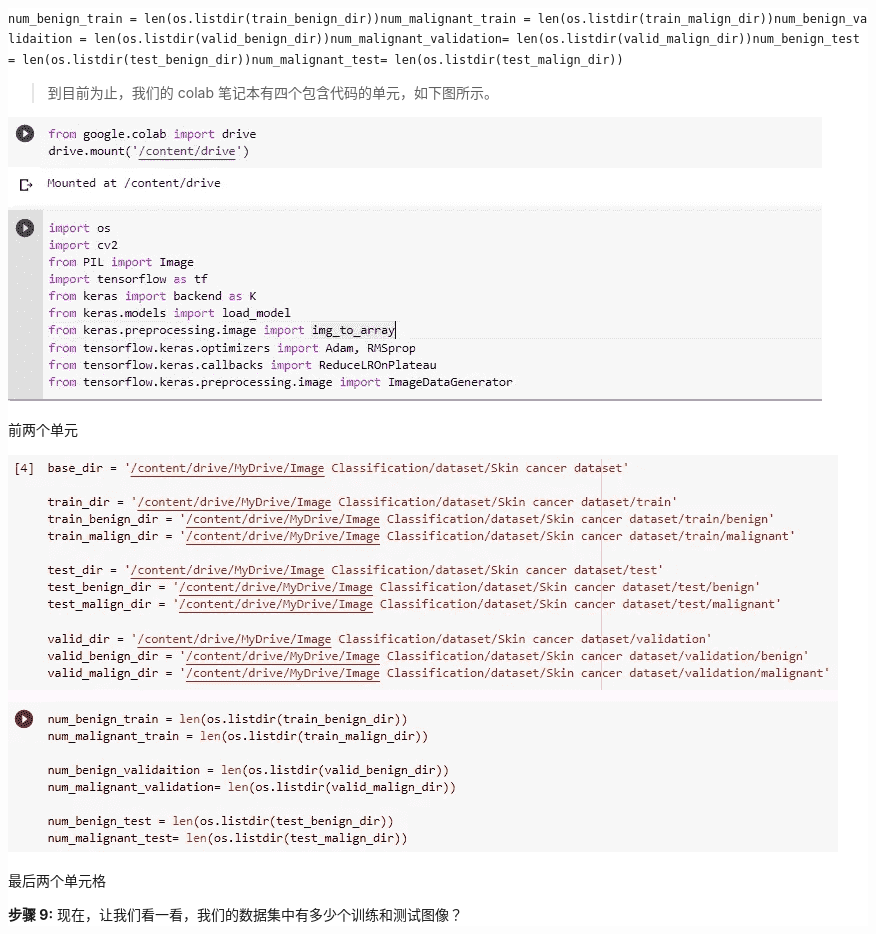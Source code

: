 ```
num_benign_train = len(os.listdir(train_benign_dir))num_malignant_train = len(os.listdir(train_malign_dir))num_benign_validaition = len(os.listdir(valid_benign_dir))num_malignant_validation= len(os.listdir(valid_malign_dir))num_benign_test = len(os.listdir(test_benign_dir))num_malignant_test= len(os.listdir(test_malign_dir))
```

> 到目前为止，我们的 colab 笔记本有四个包含代码的单元，如下图所示。

![](img/f230681e5e5eb9cd2312b02acc008f83.png)

前两个单元

![](img/6a97e2b275fc8eca3a9da33a9d0c6adc.png)

最后两个单元格

**步骤 9:** 现在，让我们看一看，我们的数据集中有多少个训练和测试图像？
